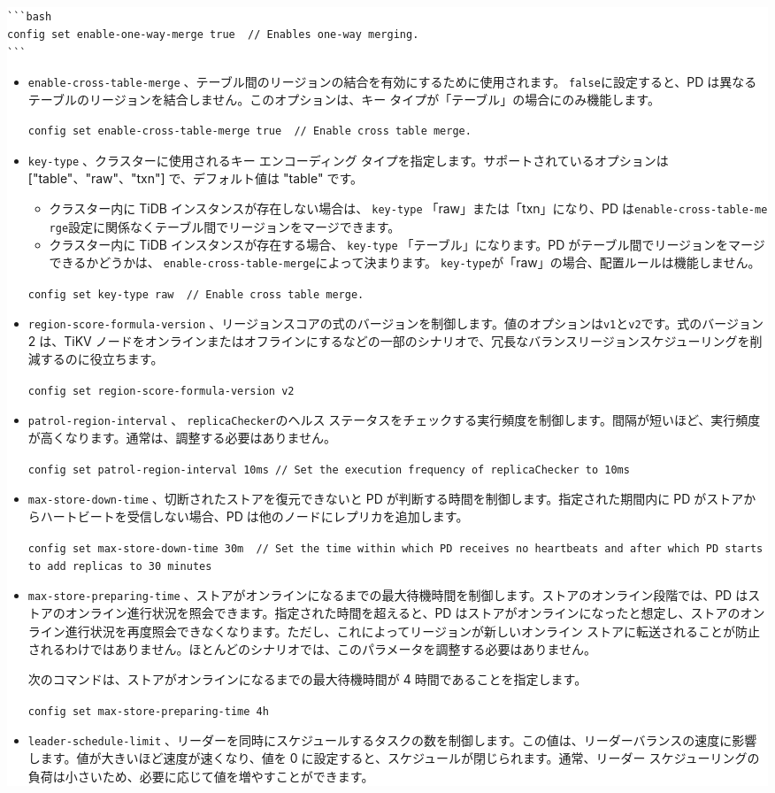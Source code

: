     ```bash
    config set enable-one-way-merge true  // Enables one-way merging.
    ```

-   `enable-cross-table-merge` 、テーブル間のリージョンの結合を有効にするために使用されます。 `false`に設定すると、PD は異なるテーブルのリージョンを結合しません。このオプションは、キー タイプが「テーブル」の場合にのみ機能します。

    ```bash
    config set enable-cross-table-merge true  // Enable cross table merge.
    ```

-   `key-type` 、クラスターに使用されるキー エンコーディング タイプを指定します。サポートされているオプションは [&quot;table&quot;、&quot;raw&quot;、&quot;txn&quot;] で、デフォルト値は &quot;table&quot; です。

    -   クラスター内に TiDB インスタンスが存在しない場合は、 `key-type` 「raw」または「txn」になり、PD は`enable-cross-table-merge`設定に関係なくテーブル間でリージョンをマージできます。
    -   クラスター内に TiDB インスタンスが存在する場合、 `key-type` ​​「テーブル」になります。PD がテーブル間でリージョンをマージできるかどうかは、 `enable-cross-table-merge`によって決まります。 `key-type`が「raw」の場合、配置ルールは機能しません。

    ```bash
    config set key-type raw  // Enable cross table merge.
    ```

-   `region-score-formula-version` 、リージョンスコアの式のバージョンを制御します。値のオプションは`v1`と`v2`です。式のバージョン 2 は、TiKV ノードをオンラインまたはオフラインにするなどの一部のシナリオで、冗長なバランスリージョンスケジューリングを削減するのに役立ちます。

    ```bash
    config set region-score-formula-version v2
    ```

-   `patrol-region-interval` 、 `replicaChecker`のヘルス ステータスをチェックする実行頻度を制御します。間隔が短いほど、実行頻度が高くなります。通常は、調整する必要はありません。

    ```bash
    config set patrol-region-interval 10ms // Set the execution frequency of replicaChecker to 10ms
    ```

-   `max-store-down-time` 、切断されたストアを復元できないと PD が判断する時間を制御します。指定された期間内に PD がストアからハートビートを受信しない場合、PD は他のノードにレプリカを追加します。

    ```bash
    config set max-store-down-time 30m  // Set the time within which PD receives no heartbeats and after which PD starts to add replicas to 30 minutes
    ```

-   `max-store-preparing-time` 、ストアがオンラインになるまでの最大待機時間を制御します。ストアのオンライン段階では、PD はストアのオンライン進行状況を照会できます。指定された時間を超えると、PD はストアがオンラインになったと想定し、ストアのオンライン進行状況を再度照会できなくなります。ただし、これによってリージョンが新しいオンライン ストアに転送されることが防止されるわけではありません。ほとんどのシナリオでは、このパラメータを調整する必要はありません。

    次のコマンドは、ストアがオンラインになるまでの最大待機時間が 4 時間であることを指定します。

    ```bash
    config set max-store-preparing-time 4h
    ```

-   `leader-schedule-limit` 、リーダーを同時にスケジュールするタスクの数を制御します。この値は、リーダーバランスの速度に影響します。値が大きいほど速度が速くなり、値を 0 に設定すると、スケジュールが閉じられます。通常、リーダー スケジューリングの負荷は小さいため、必要に応じて値を増やすことができます。
